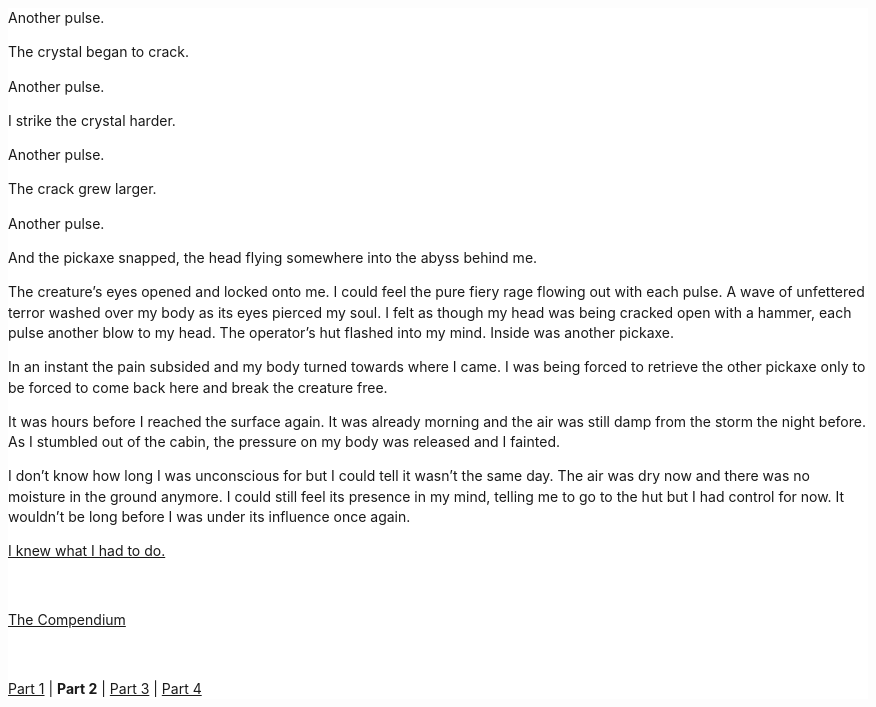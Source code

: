 Another pulse.

The crystal began to crack.

Another pulse.

I strike the crystal harder.

Another pulse.

The crack grew larger.

Another pulse.

And the pickaxe snapped, the head flying somewhere into the abyss behind me.

The creature’s eyes opened and locked onto me. I could feel the pure fiery rage flowing out with each pulse. A wave of unfettered terror washed over my body as its eyes pierced my soul. I felt as though my head was being cracked open with a hammer, each pulse another blow to my head. The operator’s hut flashed into my mind. Inside was another pickaxe.

In an instant the pain subsided and my body turned towards where I came. I was being forced to retrieve the other pickaxe only to be forced to come back here and break the creature free.

It was hours before I reached the surface again. It was already morning and the air was still damp from the storm the night before. As I stumbled out of the cabin, the pressure on my body was released and I fainted.

I don’t know how long I was unconscious for but I could tell it wasn’t the same day. The air was dry now and there was no moisture in the ground anymore. I could still feel its presence in my mind, telling me to go to the hut but I had control for now. It wouldn’t be long before I was under its influence once again.

[I knew what I had to do.](https://williamroseberry.com/short-stories/crystal-lake-cabin#part2)

&#x200B;

[The Compendium](https://www.reddit.com/user/Manaravak/comments/vfv9j4/the_compendium_heres_where_i_keep_a_list_of/)

&#x200B;

[Part 1](https://www.reddit.com/r/nosleep/comments/vevusd/the_crystal_lake_cabin_part_1/) | **Part 2** | [Part 3](https://www.reddit.com/r/nosleep/comments/vglox0/the_crystal_lake_cabin_part_3/) | [Part 4](https://www.reddit.com/r/nosleep/comments/vhd5z8/the_crystal_lake_cabin_final/)